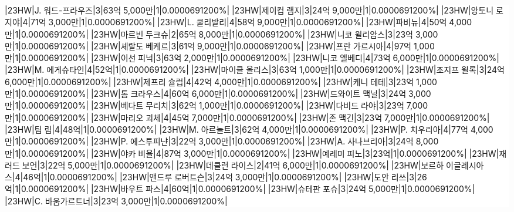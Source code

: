 |23HW|J. 워드-프라우즈|3|63억 5,000만|1|0.0000691200%|
|23HW|제이컵 램지|3|24억 9,000만|1|0.0000691200%|
|23HW|앙토니 로지야|4|71억 3,000만|1|0.0000691200%|
|23HW|L. 쿨리발리|4|58억 9,000만|1|0.0000691200%|
|23HW|파비뉴|4|50억 4,000만|1|0.0000691200%|
|23HW|마르빈 두크슈|2|65억 8,000만|1|0.0000691200%|
|23HW|니코 윌리암스|3|23억 3,000만|1|0.0000691200%|
|23HW|셰랄도 베케르|3|61억 9,000만|1|0.0000691200%|
|23HW|프란 가르시아|4|97억 1,000만|1|0.0000691200%|
|23HW|이선 피넉|3|63억 2,000만|1|0.0000691200%|
|23HW|니코 엘베디|4|73억 6,000만|1|0.0000691200%|
|23HW|M. 에게슈타인|4|52억|1|0.0000691200%|
|23HW|마이클 올리스|3|63억 1,000만|1|0.0000691200%|
|23HW|조지프 윌록|3|24억 6,000만|1|0.0000691200%|
|23HW|제프리 슐럽|4|42억 4,000만|1|0.0000691200%|
|23HW|케니 테테|3|23억 1,000만|1|0.0000691200%|
|23HW|톰 크라우스|4|60억 6,000만|1|0.0000691200%|
|23HW|드와이트 맥닐|3|24억 3,000만|1|0.0000691200%|
|23HW|베다트 무리치|3|62억 1,000만|1|0.0000691200%|
|23HW|다비드 라야|3|23억 7,000만|1|0.0000691200%|
|23HW|마리오 괴체|4|45억 7,000만|1|0.0000691200%|
|23HW|존 맥긴|3|23억 7,000만|1|0.0000691200%|
|23HW|팀 림|4|48억|1|0.0000691200%|
|23HW|M. 아르놀트|3|62억 4,000만|1|0.0000691200%|
|23HW|P. 치우리아|4|77억 4,000만|1|0.0000691200%|
|23HW|P. 에스투피냔|3|22억 3,000만|1|0.0000691200%|
|23HW|A. 사나브리아|3|24억 8,000만|1|0.0000691200%|
|23HW|야카 비욜|4|87억 3,000만|1|0.0000691200%|
|23HW|예레미 피노|3|23억|1|0.0000691200%|
|23HW|재러드 보언|3|22억 5,000만|1|0.0000691200%|
|23HW|데클런 라이스|2|41억 6,000만|1|0.0000691200%|
|23HW|보르하 이글레시아스|4|46억|1|0.0000691200%|
|23HW|앤드루 로버트슨|3|24억 3,000만|1|0.0000691200%|
|23HW|도안 리쓰|3|26억|1|0.0000691200%|
|23HW|바우트 파스|4|60억|1|0.0000691200%|
|23HW|슈테판 포슈|3|24억 5,000만|1|0.0000691200%|
|23HW|C. 바움가르트너|3|23억 3,000만|1|0.0000691200%|